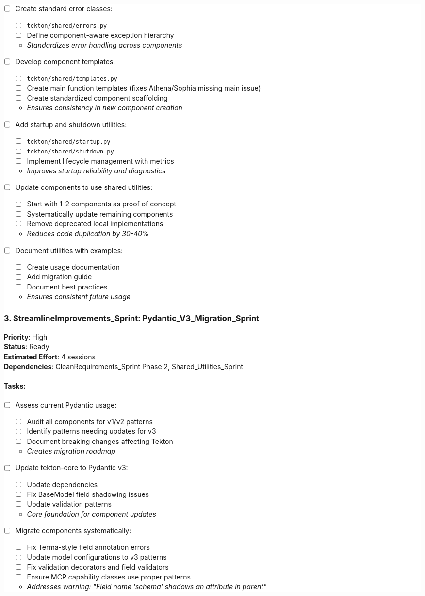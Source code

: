 - [ ] Create standard error classes:
  - [ ] `tekton/shared/errors.py`
  - [ ] Define component-aware exception hierarchy
  - *Standardizes error handling across components*

- [ ] Develop component templates:
  - [ ] `tekton/shared/templates.py`
  - [ ] Create main function templates (fixes Athena/Sophia missing main issue)
  - [ ] Create standardized component scaffolding
  - *Ensures consistency in new component creation*

- [ ] Add startup and shutdown utilities:
  - [ ] `tekton/shared/startup.py`
  - [ ] `tekton/shared/shutdown.py`
  - [ ] Implement lifecycle management with metrics
  - *Improves startup reliability and diagnostics*

- [ ] Update components to use shared utilities:
  - [ ] Start with 1-2 components as proof of concept
  - [ ] Systematically update remaining components
  - [ ] Remove deprecated local implementations
  - *Reduces code duplication by 30-40%*

- [ ] Document utilities with examples:
  - [ ] Create usage documentation
  - [ ] Add migration guide
  - [ ] Document best practices
  - *Ensures consistent future usage*

### 3. StreamlineImprovements_Sprint: Pydantic_V3_Migration_Sprint

**Priority**: High  
**Status**: Ready  
**Estimated Effort**: 4 sessions  
**Dependencies**: CleanRequirements_Sprint Phase 2, Shared_Utilities_Sprint

#### Tasks:

- [ ] Assess current Pydantic usage:
  - [ ] Audit all components for v1/v2 patterns
  - [ ] Identify patterns needing updates for v3
  - [ ] Document breaking changes affecting Tekton
  - *Creates migration roadmap*

- [ ] Update tekton-core to Pydantic v3:
  - [ ] Update dependencies
  - [ ] Fix BaseModel field shadowing issues
  - [ ] Update validation patterns
  - *Core foundation for component updates*

- [ ] Migrate components systematically:
  - [ ] Fix Terma-style field annotation errors
  - [ ] Update model configurations to v3 patterns
  - [ ] Fix validation decorators and field validators
  - [ ] Ensure MCP capability classes use proper patterns
  - *Addresses warning: "Field name 'schema' shadows an attribute in parent"*
